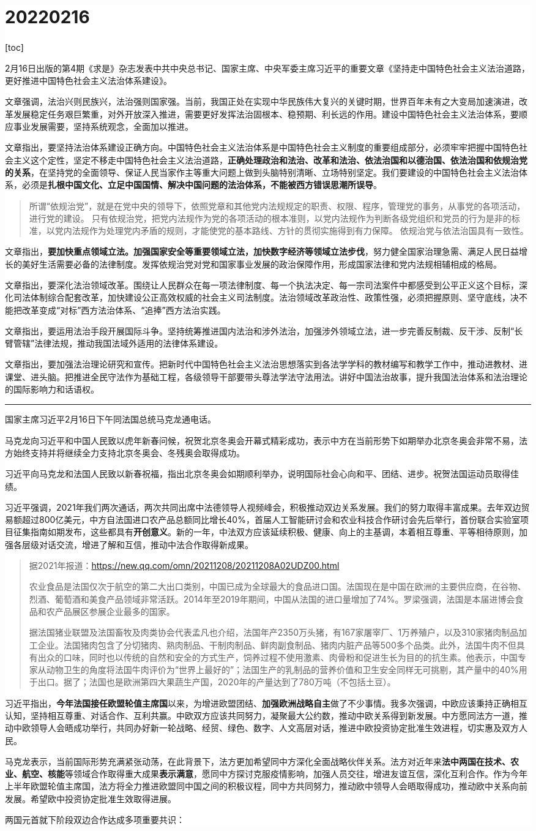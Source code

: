 # 20220216

[toc]

2月16日出版的第4期《求是》杂志发表中共中央总书记、国家主席、中央军委主席习近平的重要文章《坚持走中国特色社会主义法治道路，更好推进中国特色社会主义法治体系建设》。

文章强调，法治兴则民族兴，法治强则国家强。当前，我国正处在实现中华民族伟大复兴的关键时期，世界百年未有之大变局加速演进，改革发展稳定任务艰巨繁重，对外开放深入推进，需要更好发挥法治固根本、稳预期、利长远的作用。建设中国特色社会主义法治体系，要顺应事业发展需要，坚持系统观念，全面加以推进。

文章指出，要坚持法治体系建设正确方向。中国特色社会主义法治体系是中国特色社会主义制度的重要组成部分，必须牢牢把握中国特色社会主义这个定性，坚定不移走中国特色社会主义法治道路，**正确处理政治和法治、改革和法治、依法治国和以德治国、依法治国和依规治党的关系**，在坚持党的全面领导、保证人民当家作主等重大问题上做到头脑特别清晰、立场特别坚定。我们要建设的中国特色社会主义法治体系，必须是**扎根中国文化、立足中国国情、解决中国问题的法治体系，不能被西方错误思潮所误导**。

> 所谓“依规治党”，就是在党中央的领导下，依照党章和其他党内法规规定的职责、权限、程序，管理党的事务，从事党的各项活动，进行党的建设。  只有依规治党，把党内法规作为党的各项活动的根本准则，以党内法规作为判断各级党组织和党员的行为是非的标准，以党内法规作为处理党内矛盾的规则，才能使党的基本路线、方针的贯彻实施得到有力保障。 依规治党与依法治国具有一致性。

文章指出，**要加快重点领域立法。加强国家安全等重要领域立法，加快数字经济等领域立法步伐**，努力健全国家治理急需、满足人民日益增长的美好生活需要必备的法律制度。发挥依规治党对党和国家事业发展的政治保障作用，形成国家法律和党内法规相辅相成的格局。

文章指出，要深化法治领域改革。围绕让人民群众在每一项法律制度、每一个执法决定、每一宗司法案件中都感受到公平正义这个目标，深化司法体制综合配套改革，加快建设公正高效权威的社会主义司法制度。法治领域改革政治性、政策性强，必须把握原则、坚守底线，决不能把改革变成“对标”西方法治体系、“追捧”西方法治实践。

文章指出，要运用法治手段开展国际斗争。坚持统筹推进国内法治和涉外法治，加强涉外领域立法，进一步完善反制裁、反干涉、反制“长臂管辖”法律法规，推动我国法域外适用的法律体系建设。

文章指出，要加强法治理论研究和宣传。把新时代中国特色社会主义法治思想落实到各法学学科的教材编写和教学工作中，推动进教材、进课堂、进头脑。把推进全民守法作为基础工程，各级领导干部要带头尊法学法守法用法。讲好中国法治故事，提升我国法治体系和法治理论的国际影响力和话语权。

---


国家主席习近平2月16日下午同法国总统马克龙通电话。

马克龙向习近平和中国人民致以虎年新春问候，祝贺北京冬奥会开幕式精彩成功，表示中方在当前形势下如期举办北京冬奥会非常不易，法方始终支持并将继续全力支持北京冬奥会、冬残奥会取得成功。

习近平向马克龙和法国人民致以新春祝福，指出北京冬奥会如期顺利举办，说明国际社会心向和平、团结、进步。祝贺法国运动员取得佳绩。

习近平强调，2021年我们两次通话，两次共同出席中法德领导人视频峰会，积极推动双边关系发展。我们的努力取得丰富成果。去年双边贸易额超过800亿美元，中方自法国进口农产品总额同比增长40%，首届人工智能研讨会和农业科技合作研讨会先后举行，首份联合实验室项目征集指南如期发布，这些都具有**开创意义**。新的一年，中法双方应该延续积极、健康、向上的主基调，本着相互尊重、平等相待原则，加强各层级对话交流，增进了解和互信，推动中法合作取得新成果。

> 据2021年报道：https://new.qq.com/omn/20211208/20211208A02UDZ00.html
>
> 农业食品是法国仅次于航空的第二大出口类别，中国已成为全球最大的食品进口国。法国现在是中国在欧洲的主要供应商，在谷物、烈酒、葡萄酒和美食产品领域非常活跃。2014年至2019年期间，中国从法国的进口量增加了74%。罗梁强调，法国是本届进博会食品和农产品展区参展企业最多的国家。
>
> 据法国猪业联盟及法国畜牧及肉类协会代表孟凡也介绍，法国年产2350万头猪，有167家屠宰厂、1万养殖户，以及310家猪肉制品加工企业。法国猪肉包含了分切猪肉、熟肉制品、干制肉制品、鲜肉副食制品、猪肉内脏产品等500多个品类。此外，法国牛肉不但具有出众的口味，同时也以传统的自然和安全的方式生产，饲养过程不使用激素、肉骨粉和促进生长为目的的抗生素。他表示，中国专家从动物卫生的角度将法国牛肉评价为“世界上最好的”；法国生产的乳制品的营养价值和卫生安全同样无可挑剔，其产量中的40%用于出口。据了；法国也是欧洲第四大果蔬生产国，2020年的产量达到了780万吨（不包括土豆）。

习近平指出，**今年法国接任欧盟轮值主席国**以来，为增进欧盟团结、**加强欧洲战略自主**做了不少事情。我多次强调，中欧应该秉持正确相互认知，坚持相互尊重、对话合作、互利共赢。中欧双方应该共同努力，凝聚最大公约数，推动中欧关系得到新发展。中方愿同法方一道，推动中欧领导人会晤成功举行，共同办好新一轮战略、经贸、绿色、数字、人文高层对话，推进中欧投资协定批准生效进程，切实惠及双方人民。

马克龙表示，当前国际形势充满紧张动荡，在此背景下，法方更加希望同中方深化全面战略伙伴关系。法方对近年来**法中两国在技术、农业、航空、核能**等领域合作取得重大成果**表示满意**，愿同中方探讨克服疫情影响，加强人员交往，增进友谊互信，深化互利合作。作为今年上半年欧盟轮值主席国，法方将全力推进欧盟同中国之间的积极议程，同中方共同努力，推动欧中领导人会晤取得成功，推动欧中关系向前发展。希望欧中投资协定批准生效取得进展。

两国元首就下阶段双边合作达成多项重要共识：
